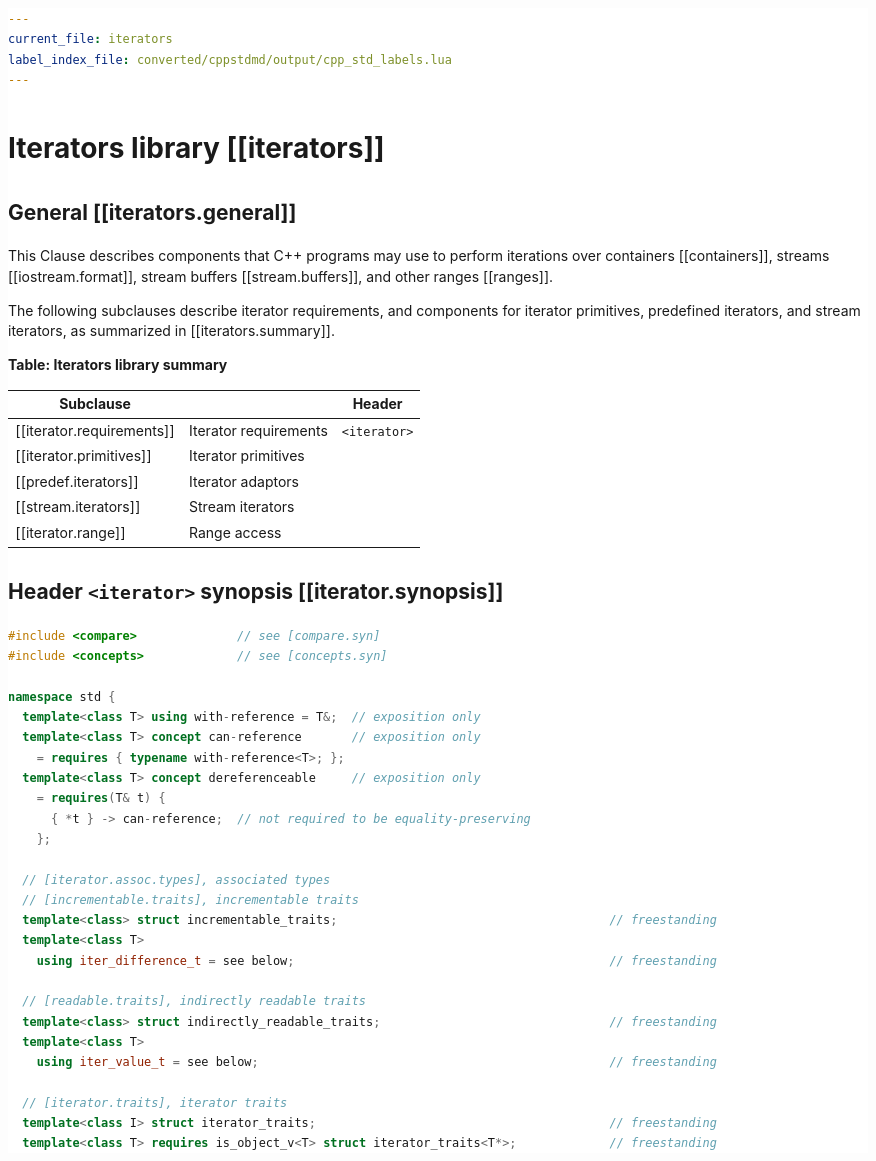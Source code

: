 ```yaml
---
current_file: iterators
label_index_file: converted/cppstdmd/output/cpp_std_labels.lua
---
```


# Iterators library <a id="iterators">[[iterators]]</a>

## General <a id="iterators.general">[[iterators.general]]</a>

This Clause describes components that C++ programs may use to perform
iterations over containers [[containers]], streams [[iostream.format]],
stream buffers [[stream.buffers]], and other ranges [[ranges]].

The following subclauses describe iterator requirements, and components
for iterator primitives, predefined iterators, and stream iterators, as
summarized in [[iterators.summary]].

**Table: Iterators library summary**

| Subclause |  | Header |
| --- | --- | --- |
| [[iterator.requirements]] | Iterator requirements | `<iterator>` |
| [[iterator.primitives]] | Iterator primitives |
| [[predef.iterators]] | Iterator adaptors |
| [[stream.iterators]] | Stream iterators |
| [[iterator.range]] | Range access |

## Header `<iterator>` synopsis <a id="iterator.synopsis">[[iterator.synopsis]]</a>

``` cpp
#include <compare>              // see [compare.syn]
#include <concepts>             // see [concepts.syn]

namespace std {
  template<class T> using with-reference = T&;  // exposition only
  template<class T> concept can-reference       // exposition only
    = requires { typename with-reference<T>; };
  template<class T> concept dereferenceable     // exposition only
    = requires(T& t) {
      { *t } -> can-reference;  // not required to be equality-preserving
    };

  // [iterator.assoc.types], associated types
  // [incrementable.traits], incrementable traits
  template<class> struct incrementable_traits;                                      // freestanding
  template<class T>
    using iter_difference_t = see below;                                            // freestanding

  // [readable.traits], indirectly readable traits
  template<class> struct indirectly_readable_traits;                                // freestanding
  template<class T>
    using iter_value_t = see below;                                                 // freestanding

  // [iterator.traits], iterator traits
  template<class I> struct iterator_traits;                                         // freestanding
  template<class T> requires is_object_v<T> struct iterator_traits<T*>;             // freestanding
```